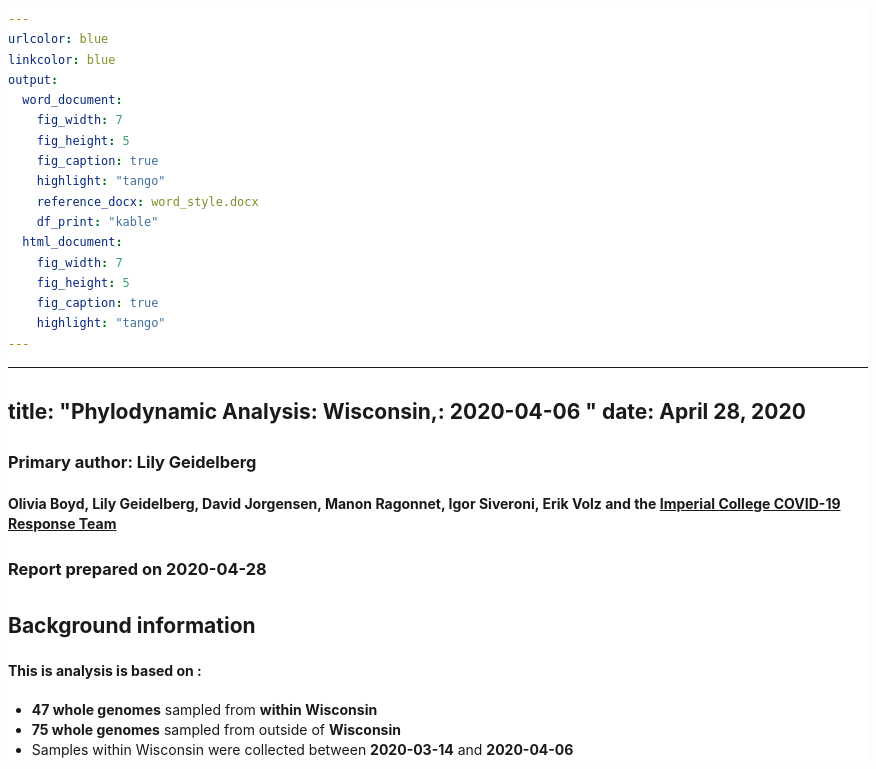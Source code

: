 ```yaml
---
urlcolor: blue
linkcolor: blue
output:
  word_document:
    fig_width: 7
    fig_height: 5
    fig_caption: true
    highlight: "tango"
    reference_docx: word_style.docx
    df_print: "kable"
  html_document:
    fig_width: 7
    fig_height: 5
    fig_caption: true
    highlight: "tango"
---
```









---
title: "Phylodynamic Analysis: Wisconsin,: 2020-04-06 "
date: April 28, 2020
---





### Primary author: Lily Geidelberg

#### Olivia Boyd, Lily Geidelberg, David Jorgensen, Manon Ragonnet, Igor Siveroni, Erik Volz and the [Imperial College COVID-19 Response Team](http://sarscov2phylodynamics.org/about/)

### Report prepared on 2020-04-28





## Background information  




#### This is analysis is based on : 
  
* **47 whole genomes** sampled from **within Wisconsin**
* **75 whole genomes** sampled from outside of **Wisconsin**
* Samples within Wisconsin were collected between **2020-03-14** and **2020-04-06**
